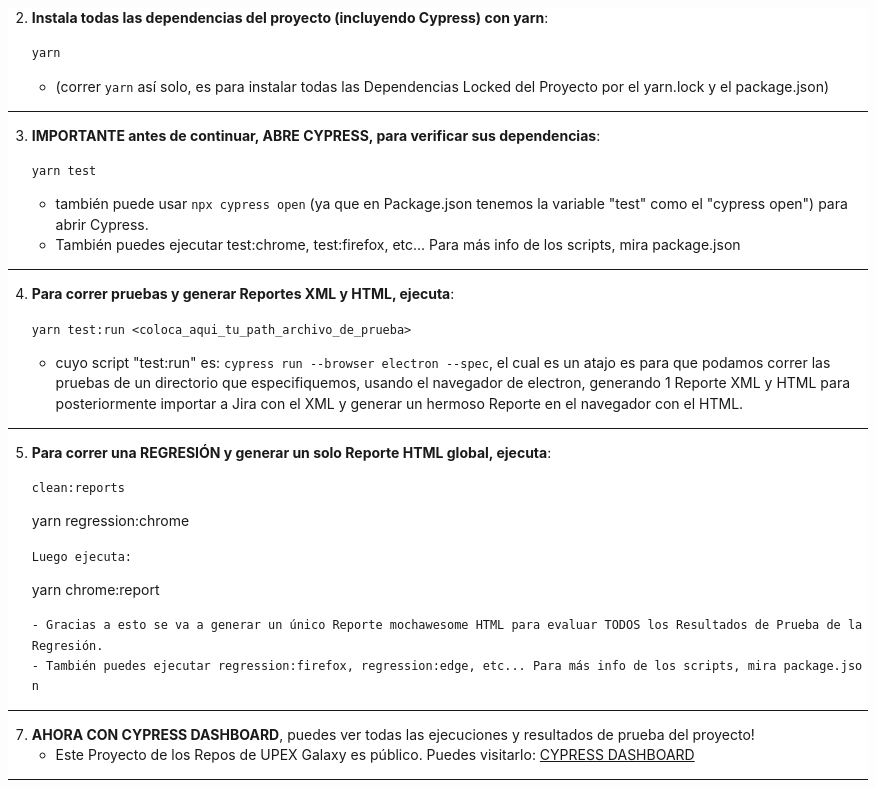 
2. **Instala todas las dependencias del proyecto (incluyendo Cypress) con yarn**:
    ```
    yarn
    ```
    - (correr `yarn` así solo, es para instalar todas las Dependencias Locked del Proyecto por el yarn.lock y el package.json)

---

3. **IMPORTANTE antes de continuar, ABRE CYPRESS, para verificar sus dependencias**:
    ```
    yarn test
    ```
    - también puede usar `npx cypress open` (ya que en Package.json tenemos la variable "test" como el "cypress open") para abrir Cypress.
    - También puedes ejecutar test:chrome, test:firefox, etc... Para más info de los scripts, mira package.json

---

4. **Para correr pruebas y generar Reportes XML y HTML, ejecuta**:
    ```
    yarn test:run <coloca_aqui_tu_path_archivo_de_prueba>
    ```
    - cuyo script "test:run" es:
      `cypress run --browser electron --spec`, 
      el cual es un atajo es para que podamos correr las pruebas de un directorio que especifiquemos, usando el navegador de electron, generando 1 Reporte XML y HTML para posteriormente
      importar a Jira con el XML y generar un hermoso Reporte en el navegador con el HTML.
---

5. **Para correr una REGRESIÓN y generar un solo Reporte HTML global, ejecuta**:
    ```
    clean:reports
    ```
    yarn regression:chrome
    ```
    Luego ejecuta:
    ```
    yarn chrome:report
    ```
    - Gracias a esto se va a generar un único Reporte mochawesome HTML para evaluar TODOS los Resultados de Prueba de la Regresión.
    - También puedes ejecutar regression:firefox, regression:edge, etc... Para más info de los scripts, mira package.json

---

7. **AHORA CON CYPRESS DASHBOARD**, puedes ver todas las ejecuciones y resultados de prueba del proyecto! 
    - Este Proyecto de los Repos de UPEX Galaxy es público. Puedes visitarlo:
   [CYPRESS DASHBOARD](https://dashboard.cypress.io/projects/2pw67q/analytics/runs-over-time)

---